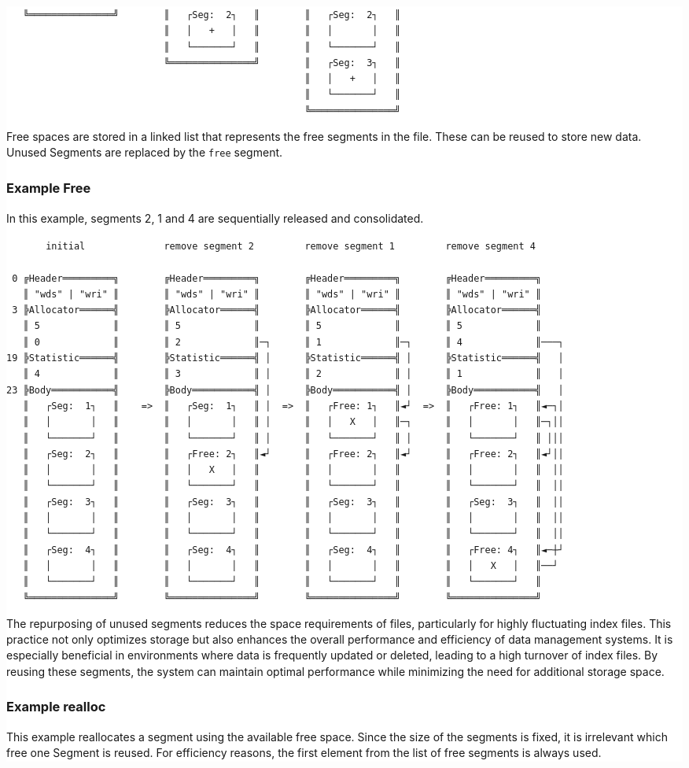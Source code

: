 ```
   ╚═══════════════╝        ║   ┌Seg:  2┐   ║        ║   ┌Seg:  2┐   ║
                            ║   │   +   │   ║        ║   │       │   ║
                            ║   └───────┘   ║        ║   └───────┘   ║
                            ╚═══════════════╝        ║   ┌Seg:  3┐   ║
                                                     ║   │   +   │   ║
                                                     ║   └───────┘   ║
                                                     ╚═══════════════╝
```

Free spaces are stored in a linked list that represents the free segments in the file. These can be reused to store new data. Unused 
Segments are replaced by the `free` segment.

### Example Free
In this example, segments 2, 1 and 4 are sequentially released and consolidated.

```
       initial              remove segment 2         remove segment 1         remove segment 4

 0 ╔Header═════════╗        ╔Header═════════╗        ╔Header═════════╗        ╔Header═════════╗
   ║ "wds" | "wri" ║        ║ "wds" | "wri" ║        ║ "wds" | "wri" ║        ║ "wds" | "wri" ║
 3 ╠Allocator══════╣        ╠Allocator══════╣        ╠Allocator══════╣        ╠Allocator══════╣
   ║ 5             ║        ║ 5             ║        ║ 5             ║        ║ 5             ║
   ║ 0             ║        ║ 2             ║─┐      ║ 1             ║─┐      ║ 4             ║───┐
19 ╠Statistic══════╣        ╠Statistic══════╣ │      ╠Statistic══════╣ │      ╠Statistic══════╣   │
   ║ 4             ║        ║ 3             ║ │      ║ 2             ║ │      ║ 1             ║   │
23 ╠Body═══════════╣        ╠Body═══════════╣ │      ╠Body═══════════╣ │      ╠Body═══════════╣   │
   ║   ┌Seg:  1┐   ║    =>  ║   ┌Seg:  1┐   ║ │  =>  ║   ┌Free: 1┐   ║◄┘  =>  ║   ┌Free: 1┐   ║◄─┐│
   ║   │       │   ║        ║   │       │   ║ │      ║   │   X   │   ║─┐      ║   │       │   ║─┐││
   ║   └───────┘   ║        ║   └───────┘   ║ │      ║   └───────┘   ║ │      ║   └───────┘   ║ │││
   ║   ┌Seg:  2┐   ║        ║   ┌Free: 2┐   ║◄┘      ║   ┌Free: 2┐   ║◄┘      ║   ┌Free: 2┐   ║◄┘││
   ║   │       │   ║        ║   │   X   │   ║        ║   │       │   ║        ║   │       │   ║  ││
   ║   └───────┘   ║        ║   └───────┘   ║        ║   └───────┘   ║        ║   └───────┘   ║  ││
   ║   ┌Seg:  3┐   ║        ║   ┌Seg:  3┐   ║        ║   ┌Seg:  3┐   ║        ║   ┌Seg:  3┐   ║  ││
   ║   │       │   ║        ║   │       │   ║        ║   │       │   ║        ║   │       │   ║  ││
   ║   └───────┘   ║        ║   └───────┘   ║        ║   └───────┘   ║        ║   └───────┘   ║  ││
   ║   ┌Seg:  4┐   ║        ║   ┌Seg:  4┐   ║        ║   ┌Seg:  4┐   ║        ║   ┌Free: 4┐   ║◄─┼┘
   ║   │       │   ║        ║   │       │   ║        ║   │       │   ║        ║   │   X   │   ║──┘
   ║   └───────┘   ║        ║   └───────┘   ║        ║   └───────┘   ║        ║   └───────┘   ║
   ╚═══════════════╝        ╚═══════════════╝        ╚═══════════════╝        ╚═══════════════╝
```

The repurposing of unused segments reduces the space requirements of files, particularly for highly fluctuating index files. This practice 
not only optimizes storage but also enhances the overall performance and efficiency of data management systems. It is especially beneficial 
in environments where data is frequently updated or deleted, leading to a high turnover of index files. By reusing these segments, the system 
can maintain optimal performance while minimizing the need for additional storage space.

### Example realloc
This example reallocates a segment using the available free space. Since the size of the segments is fixed, it is irrelevant which free one 
Segment is reused. For efficiency reasons, the first element from the list of free segments is always used.
